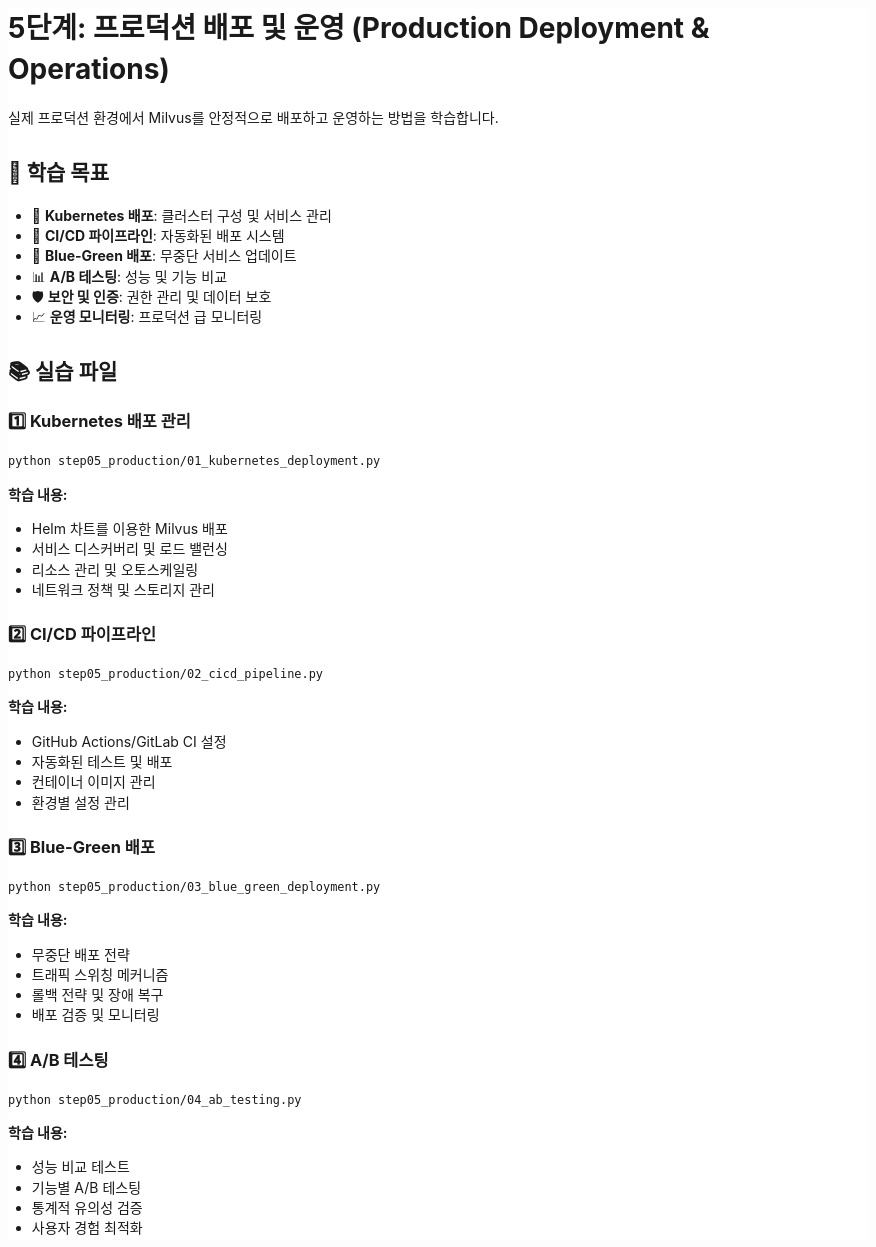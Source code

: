 # 5단계: 프로덕션 배포 및 운영 (Production Deployment & Operations)

실제 프로덕션 환경에서 Milvus를 안정적으로 배포하고 운영하는 방법을 학습합니다.

## 🎯 학습 목표

- 🐳 **Kubernetes 배포**: 클러스터 구성 및 서비스 관리
- 🔄 **CI/CD 파이프라인**: 자동화된 배포 시스템
- 🔵 **Blue-Green 배포**: 무중단 서비스 업데이트
- 📊 **A/B 테스팅**: 성능 및 기능 비교
- 🛡️ **보안 및 인증**: 권한 관리 및 데이터 보호
- 📈 **운영 모니터링**: 프로덕션 급 모니터링

## 📚 실습 파일

### 1️⃣ Kubernetes 배포 관리
```bash
python step05_production/01_kubernetes_deployment.py
```
**학습 내용:**
- Helm 차트를 이용한 Milvus 배포
- 서비스 디스커버리 및 로드 밸런싱
- 리소스 관리 및 오토스케일링
- 네트워크 정책 및 스토리지 관리

### 2️⃣ CI/CD 파이프라인
```bash
python step05_production/02_cicd_pipeline.py
```
**학습 내용:**
- GitHub Actions/GitLab CI 설정
- 자동화된 테스트 및 배포
- 컨테이너 이미지 관리
- 환경별 설정 관리

### 3️⃣ Blue-Green 배포
```bash
python step05_production/03_blue_green_deployment.py
```
**학습 내용:**
- 무중단 배포 전략
- 트래픽 스위칭 메커니즘
- 롤백 전략 및 장애 복구
- 배포 검증 및 모니터링

### 4️⃣ A/B 테스팅
```bash
python step05_production/04_ab_testing.py
```
**학습 내용:**
- 성능 비교 테스트
- 기능별 A/B 테스팅
- 통계적 유의성 검증
- 사용자 경험 최적화
